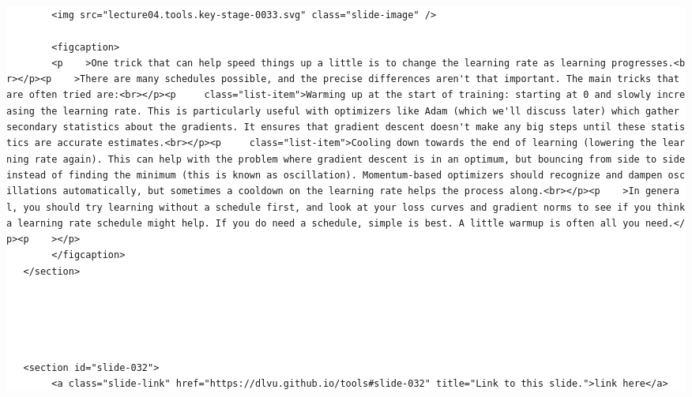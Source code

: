             <img src="lecture04.tools.key-stage-0033.svg" class="slide-image" />

            <figcaption>
            <p    >One trick that can help speed things up a little is to change the learning rate as learning progresses.<br></p><p    >There are many schedules possible, and the precise differences aren't that important. The main tricks that are often tried are:<br></p><p     class="list-item">Warming up at the start of training: starting at 0 and slowly increasing the learning rate. This is particularly useful with optimizers like Adam (which we'll discuss later) which gather secondary statistics about the gradients. It ensures that gradient descent doesn't make any big steps until these statistics are accurate estimates.<br></p><p     class="list-item">Cooling down towards the end of learning (lowering the learning rate again). This can help with the problem where gradient descent is in an optimum, but bouncing from side to side instead of finding the minimum (this is known as oscillation). Momentum-based optimizers should recognize and dampen oscillations automatically, but sometimes a cooldown on the learning rate helps the process along.<br></p><p    >In general, you should try learning without a schedule first, and look at your loss curves and gradient norms to see if you think a learning rate schedule might help. If you do need a schedule, simple is best. A little warmup is often all you need.</p><p    ></p>
            </figcaption>
       </section>





       <section id="slide-032">
            <a class="slide-link" href="https://dlvu.github.io/tools#slide-032" title="Link to this slide.">link here</a>